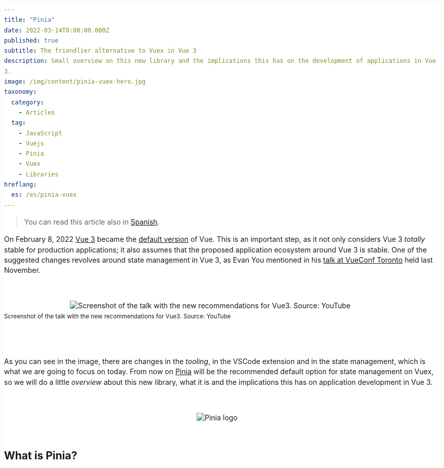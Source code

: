 ```yaml
---
title: "Pinia"
date: 2022-03-14T0:00:00.000Z
published: true
subtitle: The friendlier alternative to Vuex in Vue 3
description: Small overview on this new library and the implications this has on the development of applications in Vue 3.
image: /img/content/pinia-vuex-hero.jpg
taxonomy:
  category:
    - Articles
  tag:
    - JavaScript
    - Vuejs
    - Pinia
    - Vuex
    - Libraries
hreflang:
  es: /es/pinia-vuex
---
```


> You can read this article also in [Spanish](/es/pinia-vuex).

On February 8, 2022 [Vue 3](https://vuejs.org/) became the [default version](https://blog.vuejs.org/posts/vue-3-as-the-new-default.html) of Vue. This is an important step, as it not only considers Vue 3 _totally_ stable for production applications; it also assumes that the proposed application ecosystem around Vue 3 is stable. One of the suggested changes revolves around state management in Vue 3, as Evan You mentioned in his [talk at VueConf Toronto](https://www.youtube.com/watch?v=2KBHvaAWJOA&t=1183s) held last November.

<div style="margin: 50px auto 0; max-width: 600px;">

![Screenshot of the talk with the new recommendations for Vue3. Source: YouTube](/img/content/pinia-vuex-vue-default-recs.png)

</div>
<div class="text-center" style="margin: -15px 0 70px;">
  <small>Screenshot of the talk with the new recommendations for Vue3. Source: YouTube</small>
</div>

As you can see in the image, there are changes in the _tooling_, in the VSCode extension and in the state management, which is what we are going to focus on today. From now on [Pinia](https://pinia.vuejs.org/) will be the recommended default option for state management on Vuex, so we will do a little _overview_ about this new library, what it is and the implications this has on application development in Vue 3.

<div style="margin: 50px auto; max-width: 100px;">

![Pinia logo](/img/content/pinia-vuex-pinia-logo.png)

</div>

## What is Pinia?
